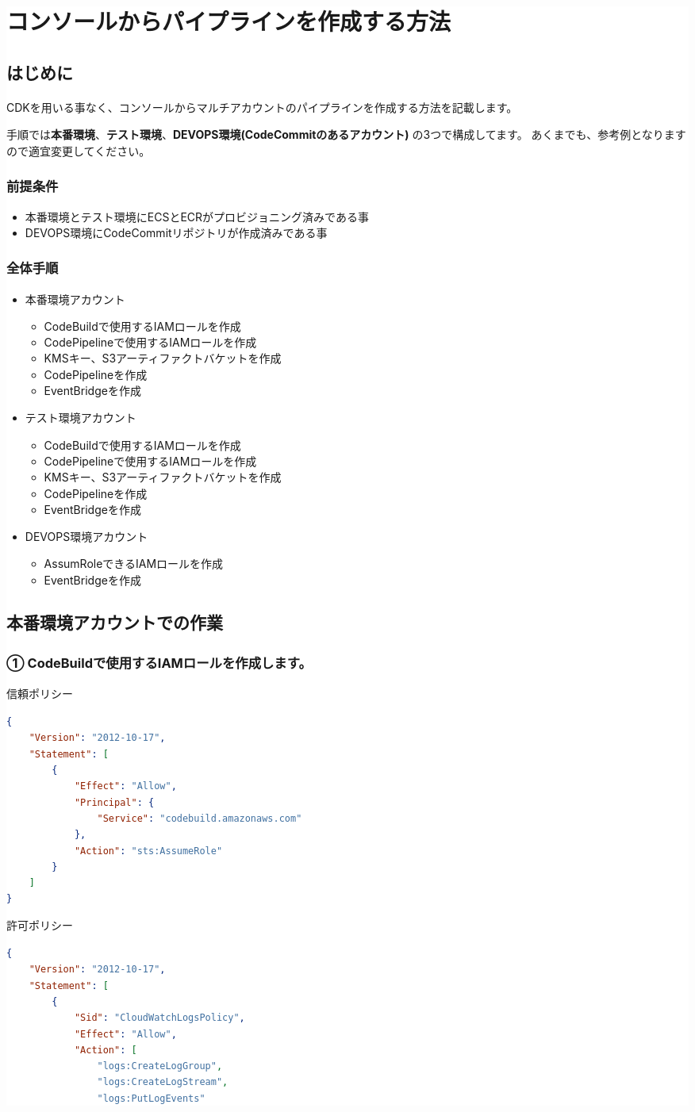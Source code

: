 # コンソールからパイプラインを作成する方法

## はじめに
CDKを用いる事なく、コンソールからマルチアカウントのパイプラインを作成する方法を記載します。

手順では**本番環境**、**テスト環境**、**DEVOPS環境(CodeCommitのあるアカウント)** の3つで構成してます。
あくまでも、参考例となりますので適宜変更してください。

### 前提条件
- 本番環境とテスト環境にECSとECRがプロビジョニング済みである事
- DEVOPS環境にCodeCommitリポジトリが作成済みである事

### 全体手順

- 本番環境アカウント
  - CodeBuildで使用するIAMロールを作成
  - CodePipelineで使用するIAMロールを作成
  - KMSキー、S3アーティファクトバケットを作成
  - CodePipelineを作成
  - EventBridgeを作成

- テスト環境アカウント
  - CodeBuildで使用するIAMロールを作成
  - CodePipelineで使用するIAMロールを作成
  - KMSキー、S3アーティファクトバケットを作成
  - CodePipelineを作成
  - EventBridgeを作成

- DEVOPS環境アカウント
  - AssumRoleできるIAMロールを作成
  - EventBridgeを作成


## 本番環境アカウントでの作業
### ① CodeBuildで使用するIAMロールを作成します。

信頼ポリシー
```json
{
    "Version": "2012-10-17",
    "Statement": [
        {
            "Effect": "Allow",
            "Principal": {
                "Service": "codebuild.amazonaws.com"
            },
            "Action": "sts:AssumeRole"
        }
    ]
}
```
許可ポリシー
```json
{
    "Version": "2012-10-17",
    "Statement": [
        {
            "Sid": "CloudWatchLogsPolicy",
            "Effect": "Allow",
            "Action": [
                "logs:CreateLogGroup",
                "logs:CreateLogStream",
                "logs:PutLogEvents"
```